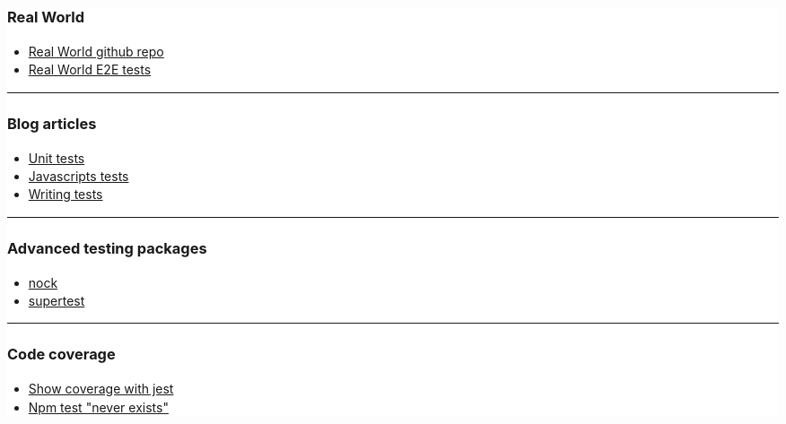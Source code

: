 ### Real World

- [Real World github repo](https://github.com/gothinkster/realworld)
- [Real World E2E tests](https://github.com/anishkny/realworld-e2e-test)

---

### Blog articles

- [Unit tests](https://blog.usejournal.com/lean-testing-or-why-unit-tests-are-worse-than-you-think-b6500139a009)
- [Javascripts tests](https://kentcdodds.com/blog/but-really-what-is-a-javascript-test)
- [Writing tests](https://kentcdodds.com/blog/write-tests)

---

### Advanced testing packages

- [nock](https://www.npmjs.com/package/nock)
- [supertest](https://www.npmjs.com/package/supertest)

---

### Code coverage

- [Show coverage with jest](https://joshtronic.com/2017/10/24/configuring-jest-to-show-code-coverage-for-all-of-your-files/)
- [Npm test "never exists"](https://stackoverflow.com/questions/55991641/npm-test-coverage-never-exits)
